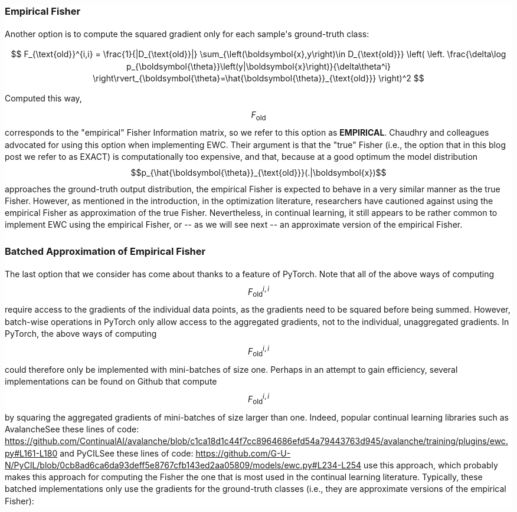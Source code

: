 ### Empirical Fisher
Another option is to compute the squared gradient only for each sample's ground-truth class:

$$
F_{\text{old}}^{i,i} = \frac{1}{|D_{\text{old}}|} \sum_{\left(\boldsymbol{x},y\right)\in D_{\text{old}}} \left( \left. 
\frac{\delta\log p_{\boldsymbol{\theta}}\left(y|\boldsymbol{x}\right)}{\delta\theta^i} 
\right\rvert_{\boldsymbol{\theta}=\hat{\boldsymbol{\theta}}_{\text{old}}} \right)^2
$$

Computed this way, $$F_{\text{old}}$$ corresponds to the 
"empirical" Fisher Information matrix<d-cite key="martens2020new"></d-cite>,
so we refer to this option as **EMPIRICAL**.
Chaudhry and colleagues<d-cite key="chaudhry2018riemannian"></d-cite> advocated for using this
option when implementing EWC. Their argument is that the "true" Fisher
(i.e., the option that in this blog post we refer to as EXACT)
is computationally too expensive, and that, because at a good optimum
the model distribution $$p_{\hat{\boldsymbol{\theta}}_{\text{old}}}(.|\boldsymbol{x})$$ approaches 
the ground-truth output distribution, 
the empirical Fisher is expected to behave in a very similar manner as the true Fisher.
However, as mentioned in the introduction, in the optimization literature,
researchers have cautioned against using the empirical Fisher
as approximation of the true Fisher<d-cite key="kunstner2019limitations"></d-cite>.
Nevertheless, in continual learning, it still appears to be rather common to implement EWC
using the empirical Fisher, or -- as we will see next -- an approximate version of the empirical Fisher.

### Batched Approximation of Empirical Fisher
The last option that we consider has come about thanks to a feature of PyTorch.
Note that all of the above ways of computing $$F^{i,i}_{\text{old}}$$
require access to the gradients of the individual data points,
as the gradients need to be squared before being summed.
However, batch-wise operations in PyTorch only allow access to the aggregated gradients,
not to the individual, unaggregated gradients.
In PyTorch, the above ways of computing $$F^{i,i}_{\text{old}}$$ could therefore only be implemented 
with mini-batches of size one.
Perhaps in an attempt to gain efficiency,
several implementations can be found on Github that compute $$F^{i,i}_{\text{old}}$$ 
by squaring the aggregated gradients of mini-batches of size larger than one. 
Indeed, popular continual learning libraries such as
Avalanche<d-cite key="carta2023avalanche"></d-cite><d-footnote>See these lines of code: https://github.com/ContinualAI/avalanche/blob/c1ca18d1c44f7cc8964686efd54a79443763d945/avalanche/training/plugins/ewc.py#L161-L180</d-footnote>
and PyCIL<d-cite key="zhou2023pycil"></d-cite><d-footnote>See these lines of code: https://github.com/G-U-N/PyCIL/blob/0cb8ad6ca6da93deff5e8767cfb143ed2aa05809/models/ewc.py#L234-L254</d-footnote>
use this approach, which probably makes this approach
for computing the Fisher the one that is most used in the continual learning literature.
Typically, these batched implementations only use the gradients for the ground-truth classes
(i.e., they are approximate versions of the empirical Fisher):
